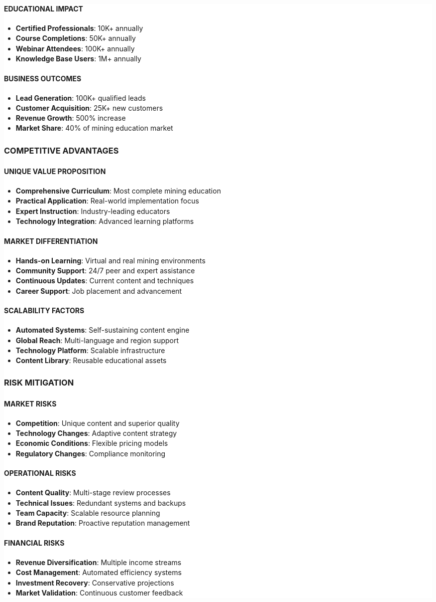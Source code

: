 #### EDUCATIONAL IMPACT
- **Certified Professionals**: 10K+ annually
- **Course Completions**: 50K+ annually
- **Webinar Attendees**: 100K+ annually
- **Knowledge Base Users**: 1M+ annually

#### BUSINESS OUTCOMES
- **Lead Generation**: 100K+ qualified leads
- **Customer Acquisition**: 25K+ new customers
- **Revenue Growth**: 500% increase
- **Market Share**: 40% of mining education market

### COMPETITIVE ADVANTAGES

#### UNIQUE VALUE PROPOSITION
- **Comprehensive Curriculum**: Most complete mining education
- **Practical Application**: Real-world implementation focus
- **Expert Instruction**: Industry-leading educators
- **Technology Integration**: Advanced learning platforms

#### MARKET DIFFERENTIATION
- **Hands-on Learning**: Virtual and real mining environments
- **Community Support**: 24/7 peer and expert assistance
- **Continuous Updates**: Current content and techniques
- **Career Support**: Job placement and advancement

#### SCALABILITY FACTORS
- **Automated Systems**: Self-sustaining content engine
- **Global Reach**: Multi-language and region support
- **Technology Platform**: Scalable infrastructure
- **Content Library**: Reusable educational assets

### RISK MITIGATION

#### MARKET RISKS
- **Competition**: Unique content and superior quality
- **Technology Changes**: Adaptive content strategy
- **Economic Conditions**: Flexible pricing models
- **Regulatory Changes**: Compliance monitoring

#### OPERATIONAL RISKS
- **Content Quality**: Multi-stage review processes
- **Technical Issues**: Redundant systems and backups
- **Team Capacity**: Scalable resource planning
- **Brand Reputation**: Proactive reputation management

#### FINANCIAL RISKS
- **Revenue Diversification**: Multiple income streams
- **Cost Management**: Automated efficiency systems
- **Investment Recovery**: Conservative projections
- **Market Validation**: Continuous customer feedback
